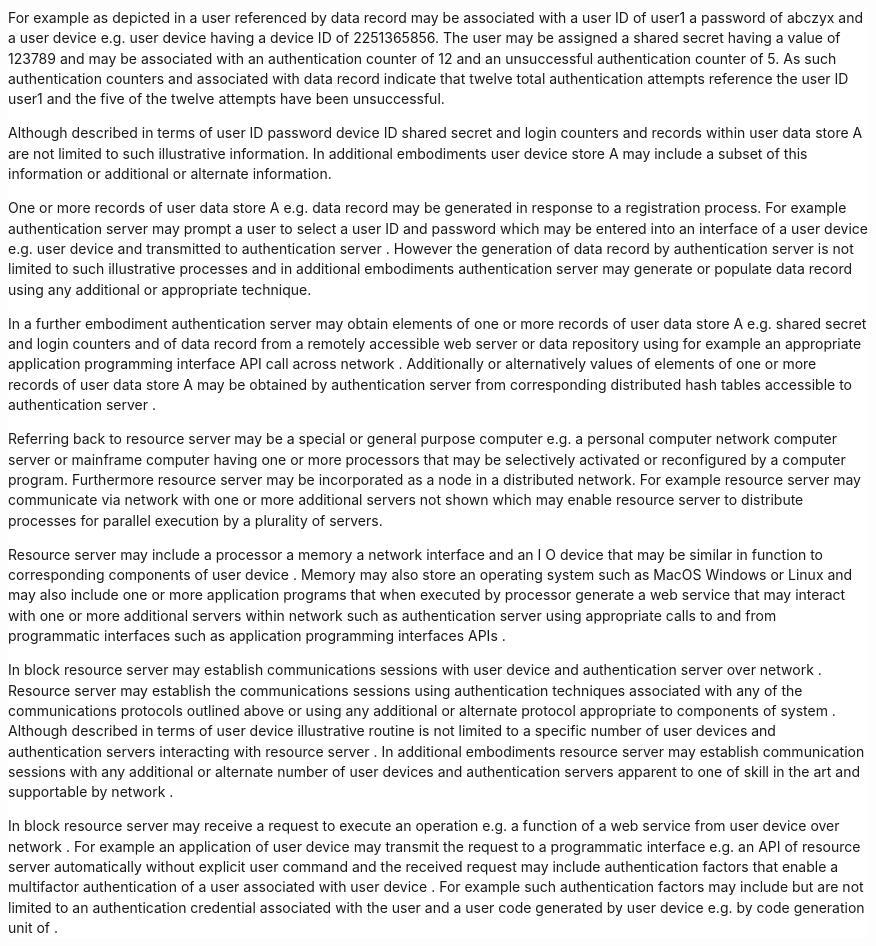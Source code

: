 For example as depicted in a user referenced by data record may be associated with a user ID of user1 a password of abczyx and a user device e.g. user device having a device ID of 2251365856. The user may be assigned a shared secret having a value of 123789 and may be associated with an authentication counter of 12 and an unsuccessful authentication counter of 5. As such authentication counters and associated with data record indicate that twelve total authentication attempts reference the user ID user1 and the five of the twelve attempts have been unsuccessful.

Although described in terms of user ID password device ID shared secret and login counters and records within user data store A are not limited to such illustrative information. In additional embodiments user device store A may include a subset of this information or additional or alternate information.

One or more records of user data store A e.g. data record may be generated in response to a registration process. For example authentication server may prompt a user to select a user ID and password which may be entered into an interface of a user device e.g. user device and transmitted to authentication server . However the generation of data record by authentication server is not limited to such illustrative processes and in additional embodiments authentication server may generate or populate data record using any additional or appropriate technique.

In a further embodiment authentication server may obtain elements of one or more records of user data store A e.g. shared secret and login counters and of data record from a remotely accessible web server or data repository using for example an appropriate application programming interface API call across network . Additionally or alternatively values of elements of one or more records of user data store A may be obtained by authentication server from corresponding distributed hash tables accessible to authentication server .

Referring back to resource server may be a special or general purpose computer e.g. a personal computer network computer server or mainframe computer having one or more processors that may be selectively activated or reconfigured by a computer program. Furthermore resource server may be incorporated as a node in a distributed network. For example resource server may communicate via network with one or more additional servers not shown which may enable resource server to distribute processes for parallel execution by a plurality of servers.

Resource server may include a processor a memory a network interface and an I O device that may be similar in function to corresponding components of user device . Memory may also store an operating system such as MacOS Windows or Linux and may also include one or more application programs that when executed by processor generate a web service that may interact with one or more additional servers within network such as authentication server using appropriate calls to and from programmatic interfaces such as application programming interfaces APIs .

In block resource server may establish communications sessions with user device and authentication server over network . Resource server may establish the communications sessions using authentication techniques associated with any of the communications protocols outlined above or using any additional or alternate protocol appropriate to components of system . Although described in terms of user device illustrative routine is not limited to a specific number of user devices and authentication servers interacting with resource server . In additional embodiments resource server may establish communication sessions with any additional or alternate number of user devices and authentication servers apparent to one of skill in the art and supportable by network .

In block resource server may receive a request to execute an operation e.g. a function of a web service from user device over network . For example an application of user device may transmit the request to a programmatic interface e.g. an API of resource server automatically without explicit user command and the received request may include authentication factors that enable a multifactor authentication of a user associated with user device . For example such authentication factors may include but are not limited to an authentication credential associated with the user and a user code generated by user device e.g. by code generation unit of .
